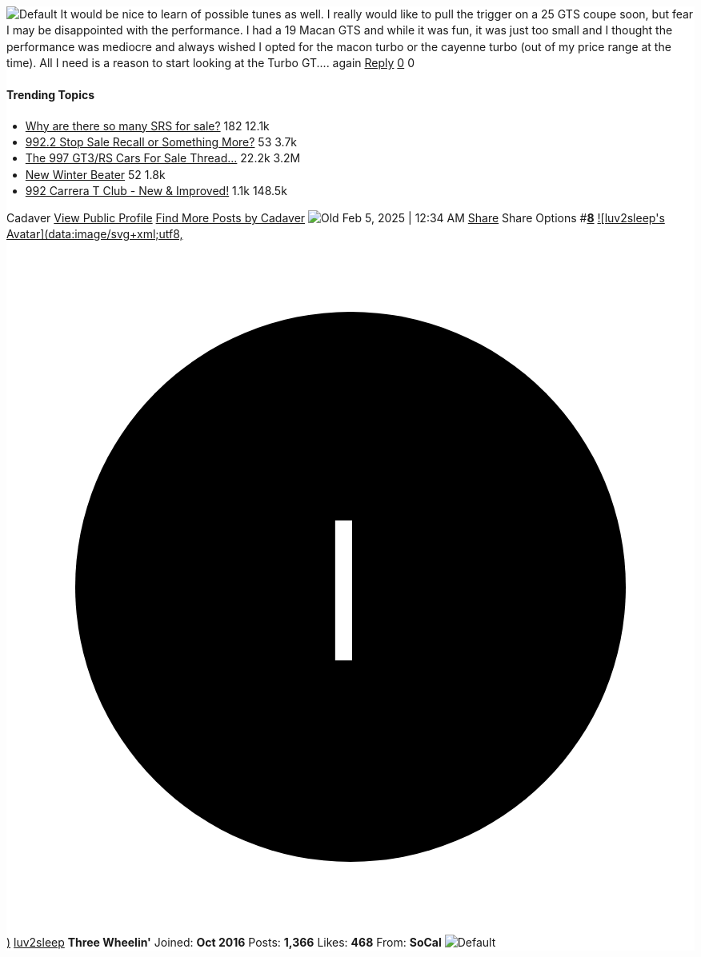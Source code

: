 ![Default](https://rennlist.com/forums/images/icons/icon1.gif)
It would be nice to learn of possible tunes as well. I really would like to pull the trigger on a 25 GTS coupe soon, but fear I may be disappointed with the performance. I had a 19 Macan GTS and while it was fun, it was just too small and I thought the performance was mediocre and always wished I opted for the macon turbo or the cayenne turbo (out of my price range at the time). All I need is a reason to start looking at the Turbo GT.... again 
[ Reply](https://rennlist.com/forums/cayenne-9y0-2019/<https:/rennlist.com/forums/newreply.php?do=newreply&p=19882761>)
[ 0](https://rennlist.com/forums/cayenne-9y0-2019/<https:/rennlist.com/forums/post_thanks.php?do=post_thanks&p=19882761&securitytoken=guest>)[](https://rennlist.com/forums/cayenne-9y0-2019/<https:/rennlist.com/forums/cayenne-9y0-2019/1457739-2025-cayenne-gts-tune.html#>)
0 
#### Trending Topics
  * [Why are there so many SRS for sale?](https://rennlist.com/forums/cayenne-9y0-2019/<https:/rennlist.com/forums/718-gts-4-0-gt4-gt4rs-spyder-25th-anniversary/1457963-why-are-there-so-many-srs-for-sale.html> "Why are there so many SRS for sale?")
182 
12.1k 
  * [992.2 Stop Sale Recall or Something More?](https://rennlist.com/forums/cayenne-9y0-2019/<https:/rennlist.com/forums/992/1458933-992-2-stop-sale-recall-or-something-more.html> "992.2 Stop Sale Recall or Something More?")
53 
3.7k 
  * [The 997 GT3/RS Cars For Sale Thread...](https://rennlist.com/forums/cayenne-9y0-2019/<https:/rennlist.com/forums/997-gt2-gt3-forum/918231-the-997-gt3-rs-cars-for-sale-thread.html> "The 997 GT3/RS Cars For Sale Thread...")
22.2k 
3.2M 
  * [New Winter Beater](https://rennlist.com/forums/cayenne-9y0-2019/<https:/rennlist.com/forums/718-gts-4-0-gt4-gt4rs-spyder-25th-anniversary/1458721-new-winter-beater.html> "New Winter Beater")
52 
1.8k 
  * [992 Carrera T Club - New & Improved!](https://rennlist.com/forums/cayenne-9y0-2019/<https:/rennlist.com/forums/992/1424775-992-carrera-t-club-new-and-improved.html> "992 Carrera T Club - New & Improved!")
1.1k 
148.5k 


Cadaver
[View Public Profile](https://rennlist.com/forums/cayenne-9y0-2019/<https:/rennlist.com/forums/members/202658-cadaver.html>)
[Find More Posts by Cadaver](https://rennlist.com/forums/cayenne-9y0-2019/<https:/rennlist.com/forums/search.php?do=finduser&u=202658>)
![Old](https://rennlist.com/forums/images/statusicon/post_old.gif) Feb 5, 2025 | 12:34 AM 
[ Share](https://rennlist.com/forums/cayenne-9y0-2019/<javascript:void\(0\);>)
Share Options
#[**8**](https://rennlist.com/forums/cayenne-9y0-2019/<https:/rennlist.com/forums/cayenne-9y0-2019/1457739-2025-cayenne-gts-tune.html#post19882810> "permalink")
[![luv2sleep's Avatar](data:image/svg+xml;utf8,<svg xmlns='http://www.w3.org/2000/svg' viewBox='0 0 50 50'><circle class='avatar-circle-default' fill='%23b8e39c' cx='25px' cy='25px' r='20px'></circle><text class='avatar-text-default' x='49%' y='53%' fill='white' text-anchor='middle' alignment-baseline='middle'>l</text></svg>)](https://rennlist.com/forums/cayenne-9y0-2019/<https:/rennlist.com/forums/members/182063-luv2sleep.html>)
[luv2sleep](https://rennlist.com/forums/cayenne-9y0-2019/<https:/rennlist.com/forums/members/182063-luv2sleep.html>)
**Three Wheelin'**
Joined: **Oct 2016**
Posts: **1,366**
Likes: **468**
From: **SoCal**
![Default](https://rennlist.com/forums/images/icons/icon1.gif)